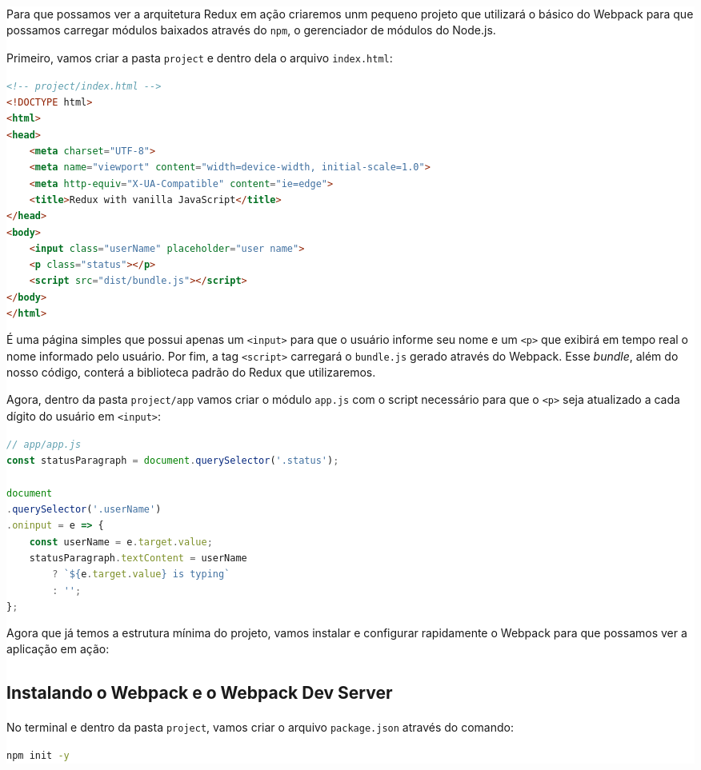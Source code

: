 Para que possamos ver a arquitetura Redux em ação criaremos unm pequeno projeto que utilizará o básico do Webpack para que possamos carregar módulos baixados através do `npm`, o gerenciador de módulos do Node.js.

Primeiro, vamos criar a pasta `project` e dentro dela o arquivo `index.html`:

```html
<!-- project/index.html -->
<!DOCTYPE html>
<html>
<head>
    <meta charset="UTF-8">
    <meta name="viewport" content="width=device-width, initial-scale=1.0">
    <meta http-equiv="X-UA-Compatible" content="ie=edge">
    <title>Redux with vanilla JavaScript</title>
</head>
<body>
    <input class="userName" placeholder="user name">
    <p class="status"></p>
    <script src="dist/bundle.js"></script>
</body>
</html>
```

É uma página simples que possui apenas um `<input>` para que o usuário informe seu nome e um `<p>` que exibirá em tempo real o nome informado pelo usuário. Por fim, a tag `<script>` carregará  o `bundle.js` gerado através do Webpack. Esse *bundle*, além do nosso código, conterá a biblioteca padrão do Redux que utilizaremos.

Agora, dentro da pasta `project/app` vamos criar o módulo `app.js` com o script necessário para que o `<p>` seja atualizado a cada dígito do usuário em `<input>`:

```javascript
// app/app.js
const statusParagraph = document.querySelector('.status');

document
.querySelector('.userName')
.oninput = e => {
    const userName = e.target.value;
    statusParagraph.textContent = userName 
        ? `${e.target.value} is typing` 
        : '';
};
```

Agora que já temos a estrutura mínima do projeto, vamos instalar e configurar rapidamente o Webpack para que possamos ver a aplicação em ação:

## Instalando o Webpack e o Webpack Dev Server

No terminal e dentro da pasta `project`, vamos criar o arquivo `package.json` através do comando:

```bash
npm init -y
```
